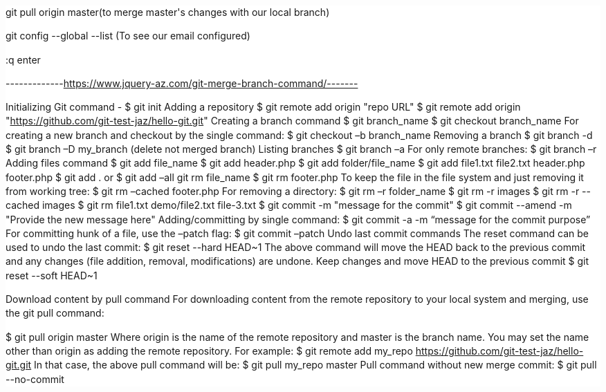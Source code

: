 git pull origin master(to merge master's changes with our local branch)

git config --global --list (To see our email configured)

:q enter

-------------https://www.jquery-az.com/git-merge-branch-command/-------

Initializing Git command - $ git init
Adding a repository
$ git remote add origin "repo URL"
$ git remote add origin "https://github.com/git-test-jaz/hello-git.git"
Creating a branch command $ git branch_name
$ git checkout branch_name
For creating a new branch and checkout by the single command:
$ git checkout –b branch_name
Removing a branch $ git branch -d <branch-name>
$ git branch –D my_branch (delete not merged branch)
Listing branches $ git branch –a
For only remote branches: $ git branch –r
Adding files command $ git add file_name
$ git add header.php
$ git add folder/file_name
$ git add file1.txt file2.txt header.php footer.php
$ git add . or $ git add –all
git rm file_name
$ git rm footer.php
To keep the file in the file system and just removing it from working tree: $ git rm –cached footer.php
For removing a directory: $ git rm –r folder_name
$ git rm -r images
$ git rm -r --cached images
$ git rm file1.txt demo/file2.txt file-3.txt
$ git commit -m "message for the commit"
$ git commit --amend -m "Provide the new message here"
Adding/committing by single command:
$ git commit -a -m “message for the commit purpose”
For committing hunk of a file, use the –patch flag:
$ git commit –patch
Undo last commit commands
The reset command can be used to undo the last commit:
$ git reset --hard HEAD~1
The above command will move the HEAD back to the previous commit and any changes (file addition, removal, modifications) are undone.
Keep changes and move HEAD to the previous commit
$ git reset --soft HEAD~1

Download content by pull command
For downloading content from the remote repository to your local system and merging, use the git pull command:

$ git pull origin master
Where origin is the name of the remote repository and master is the branch name. You may set the name other than origin as adding the remote repository.
For example:
$ git remote add my_repo https://github.com/git-test-jaz/hello-git.git
In that case, the above pull command will be:
$ git pull my_repo master
Pull command without new merge commit:
$ git pull --no-commit <remote>
